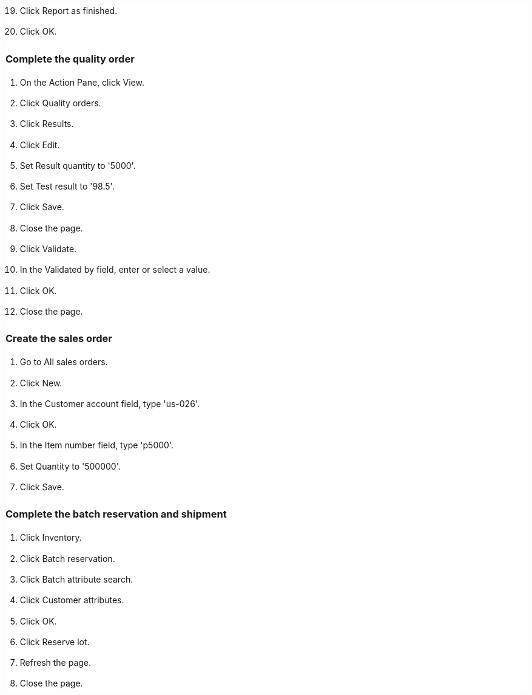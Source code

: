 19. Click Report as finished.

20. Click OK.

### Complete the quality order

1.  On the Action Pane, click View.

2.  Click Quality orders.

3.  Click Results.

4.  Click Edit.

5.  Set Result quantity to '5000'.

6.  Set Test result to '98.5'.

7.  Click Save.

8.  Close the page.

9.  Click Validate.

10. In the Validated by field, enter or select a value.

11. Click OK.

12. Close the page.

### Create the sales order

1.  Go to All sales orders.

2.  Click New.

3.  In the Customer account field, type 'us-026'.

4.  Click OK.

5.  In the Item number field, type 'p5000'.

6.  Set Quantity to '500000'.

7.  Click Save.

### Complete the batch reservation and shipment

1.  Click Inventory.

2.  Click Batch reservation.

3.  Click Batch attribute search.

4.  Click Customer attributes.

5.  Click OK.

6.  Click Reserve lot.

7.  Refresh the page.

8.  Close the page.
